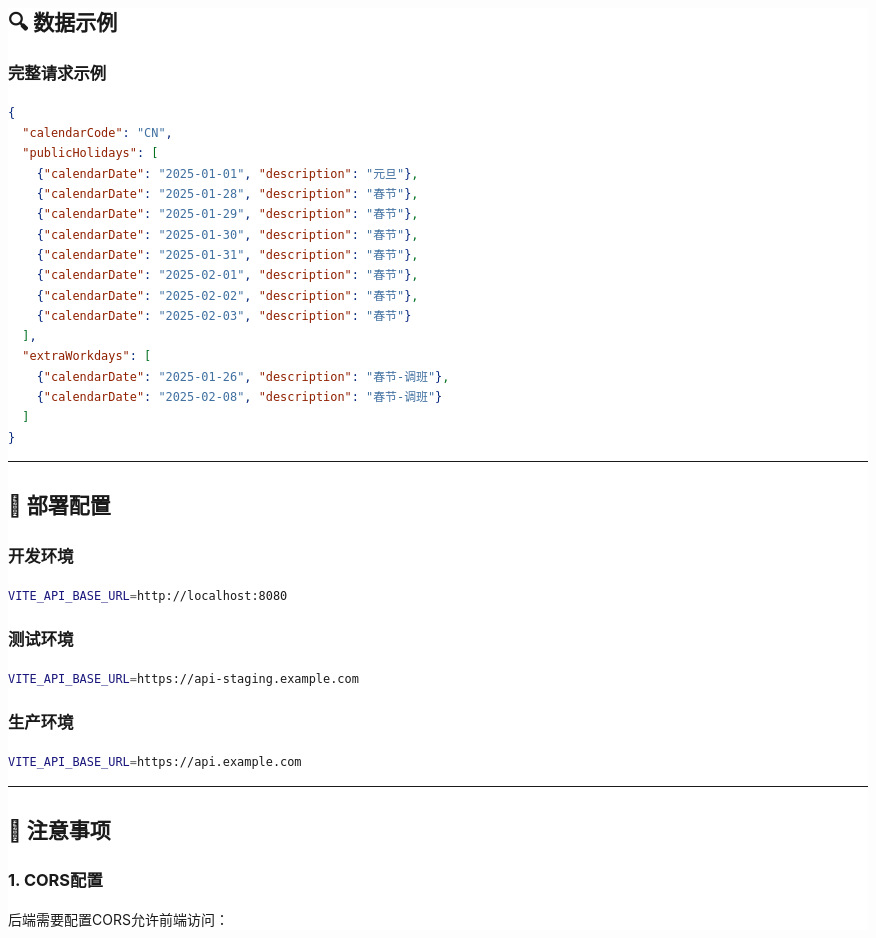 ## 🔍 数据示例

### 完整请求示例

```json
{
  "calendarCode": "CN",
  "publicHolidays": [
    {"calendarDate": "2025-01-01", "description": "元旦"},
    {"calendarDate": "2025-01-28", "description": "春节"},
    {"calendarDate": "2025-01-29", "description": "春节"},
    {"calendarDate": "2025-01-30", "description": "春节"},
    {"calendarDate": "2025-01-31", "description": "春节"},
    {"calendarDate": "2025-02-01", "description": "春节"},
    {"calendarDate": "2025-02-02", "description": "春节"},
    {"calendarDate": "2025-02-03", "description": "春节"}
  ],
  "extraWorkdays": [
    {"calendarDate": "2025-01-26", "description": "春节-调班"},
    {"calendarDate": "2025-02-08", "description": "春节-调班"}
  ]
}
```

---

## 🚀 部署配置

### 开发环境
```bash
VITE_API_BASE_URL=http://localhost:8080
```

### 测试环境
```bash
VITE_API_BASE_URL=https://api-staging.example.com
```

### 生产环境
```bash
VITE_API_BASE_URL=https://api.example.com
```

---

## 📝 注意事项

### 1. CORS配置

后端需要配置CORS允许前端访问：
